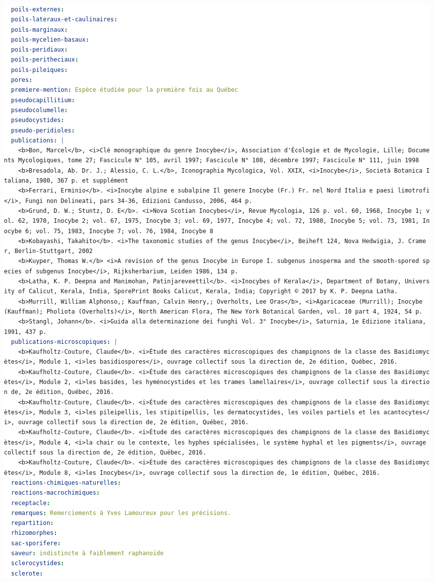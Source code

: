 ```yaml
  poils-externes: 
  poils-lateraux-et-caulinaires: 
  poils-marginaux: 
  poils-mycelien-basaux: 
  poils-peridiaux: 
  poils-peritheciaux: 
  poils-pileiques: 
  pores: 
  premiere-mention: Espèce étudiée pour la première fois au Québec
  pseudocapillitium: 
  pseudocolumelle: 
  pseudocystides: 
  pseudo-peridioles: 
  publications: |
    <b>Bon, Marcel</b>, <i>Clé monographique du genre Inocybe</i>, Association d'Écologie et de Mycologie, Lille; Documents Mycologiques, tome 27; Fascicule N° 105, avril 1997; Fascicule N° 108, décembre 1997; Fascicule N° 111, juin 1998
    <b>Bresadola, Ab. Dr. J.; Alessio, C. L.</b>, Iconographia Mycologica, Vol. XXIX, <i>Inocybe</i>, Società Botanica Italiana, 1980, 367 p. et supplément
    <b>Ferrari, Erminio</b>. <i>Inocybe alpine e subalpine Il genere Inocybe (Fr.) Fr. nel Nord Italia e paesi limotrofi</i>, Fungi non Delineati, pars 34-36, Edizioni Candusso, 2006, 464 p.
    <b>Grund, D. W.; Stuntz, D. E</b>. <i>Nova Scotian Inocybes</i>, Revue Mycologia, 126 p. vol. 60, 1968, Inocybe 1; vol. 62, 1970, Inocybe 2; vol. 67, 1975, Inocybe 3; vol. 69, 1977, Inocybe 4; vol. 72, 1980, Inocybe 5; vol. 73, 1981, Inocybe 6; vol. 75, 1983, Inocybe 7; vol. 76, 1984, Inocybe 8
    <b>Kobayashi, Takahito</b>. <i>The taxonomic studies of the genus Inocybe</i>, Beiheft 124, Nova Hedwigia, J. Cramer, Berlin-Stuttgart, 2002
    <b>Kuyper, Thomas W.</b> <i>A revision of the genus Inocybe in Europe I. subgenus inosperma and the smooth-spored species of subgenus Inocybe</i>, Rijksherbarium, Leiden 1986, 134 p.
    <b>Latha, K. P. Deepna and Manimohan, Patinjareveettil</b>. <i>Inocybes of Kerala</i>, Department of Botany, University of Calicut, Kerala, India, SporePrint Books Calicut, Kerala, India; Copyright © 2017 by K. P. Deepna Latha.
    <b>Murrill, William Alphonso,; Kauffman, Calvin Henry,; Overholts, Lee Oras</b>, <i>Agaricaceae (Murrill); Inocybe (Kauffman); Pholiota (Overholts)</i>, North American Flora, The New York Botanical Garden, vol. 10 part 4, 1924, 54 p.
    <b>Stangl, Johann</b>. <i>Guida alla determinazione dei funghi Vol. 3° Inocybe</i>, Saturnia, 1e Edizione italiana, 1991, 437 p.
  publications-microscopiques: |
    <b>Kaufholtz-Couture, Claude</b>. <i>Étude des caractères microscopiques des champignons de la classe des Basidiomycètes</i>, Module 1, <i>les basidiospores</i>, ouvrage collectif sous la direction de, 2e édition, Québec, 2016.
    <b>Kaufholtz-Couture, Claude</b>. <i>Étude des caractères microscopiques des champignons de la classe des Basidiomycètes</i>, Module 2, <i>les basides, les hyménocystides et les trames lamellaires</i>, ouvrage collectif sous la direction de, 2e édition, Québec, 2016.
    <b>Kaufholtz-Couture, Claude</b>. <i>Étude des caractères microscopiques des champignons de la classe des Basidiomycètes</i>, Module 3, <i>les pileipellis, les stipitipellis, les dermatocystides, les voiles partiels et les acantocytes</i>, ouvrage collectif sous la direction de, 2e édition, Québec, 2016.
    <b>Kaufholtz-Couture, Claude</b>. <i>Étude des caractères microscopiques des champignons de la classe des Basidiomycètes</i>, Module 4, <i>la chair ou le contexte, les hyphes spécialisées, le système hyphal et les pigments</i>, ouvrage collectif sous la direction de, 2e édition, Québec, 2016.
    <b>Kaufholtz-Couture, Claude</b>. <i>Étude des caractères microscopiques des champignons de la classe des Basidiomycètes</i>, Module 8, <i>les Inocybes</i>, ouvrage collectif sous la direction de, 1e édition, Québec, 2016.
  reactions-chimiques-naturelles: 
  reactions-macrochimiques: 
  receptacle: 
  remarques: Remerciements à Yves Lamoureux pour les précisions.
  repartition: 
  rhizomorphes: 
  sac-sporifere: 
  saveur: indistincte à faiblement raphanoïde
  sclerocystides: 
  sclerote: 
```